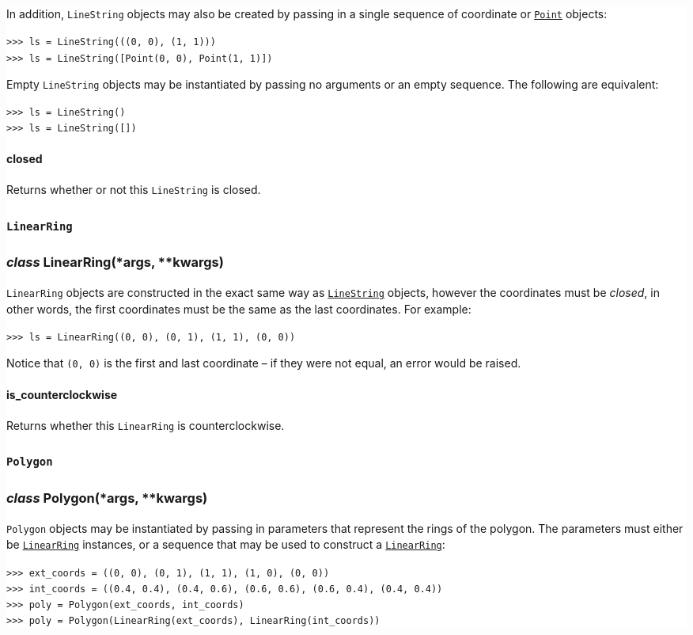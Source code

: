 In addition, `LineString` objects may also be created by passing in a
single sequence of coordinate or [`Point`](#django.contrib.gis.geos.Point) objects:

```pycon
>>> ls = LineString(((0, 0), (1, 1)))
>>> ls = LineString([Point(0, 0), Point(1, 1)])
```

Empty `LineString` objects may be instantiated by passing no arguments
or an empty sequence. The following are equivalent:

```pycon
>>> ls = LineString()
>>> ls = LineString([])
```

#### closed

Returns whether or not this `LineString` is closed.

### `LinearRing`

### *class* LinearRing(\*args, \*\*kwargs)

`LinearRing` objects are constructed in the exact same way as
[`LineString`](#django.contrib.gis.geos.LineString) objects, however the coordinates must be *closed*, in
other words, the first coordinates must be the same as the last
coordinates. For example:

```pycon
>>> ls = LinearRing((0, 0), (0, 1), (1, 1), (0, 0))
```

Notice that `(0, 0)` is the first and last coordinate – if they were not
equal, an error would be raised.

#### is_counterclockwise

Returns whether this `LinearRing` is counterclockwise.

### `Polygon`

### *class* Polygon(\*args, \*\*kwargs)

`Polygon` objects may be instantiated by passing in parameters that
represent the rings of the polygon.  The parameters must either be
[`LinearRing`](#django.contrib.gis.geos.LinearRing) instances, or a sequence that may be used to construct a
[`LinearRing`](#django.contrib.gis.geos.LinearRing):

```pycon
>>> ext_coords = ((0, 0), (0, 1), (1, 1), (1, 0), (0, 0))
>>> int_coords = ((0.4, 0.4), (0.4, 0.6), (0.6, 0.6), (0.6, 0.4), (0.4, 0.4))
>>> poly = Polygon(ext_coords, int_coords)
>>> poly = Polygon(LinearRing(ext_coords), LinearRing(int_coords))
```
